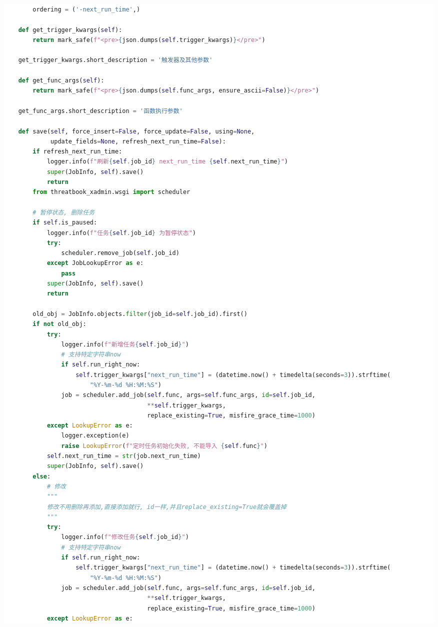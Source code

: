```python
        ordering = ('-next_run_time',)

    def get_trigger_kwargs(self):
        return mark_safe(f"<pre>{json.dumps(self.trigger_kwargs)}</pre>")

    get_trigger_kwargs.short_description = '触发器及其他参数'

    def get_func_args(self):
        return mark_safe(f"<pre>{json.dumps(self.func_args, ensure_ascii=False)}</pre>")

    get_func_args.short_description = '函数执行参数'

    def save(self, force_insert=False, force_update=False, using=None,
             update_fields=None, refresh_next_run_time=False):
        if refresh_next_run_time:
            logger.info(f"刷新{self.job_id} next_run_time {self.next_run_time}")
            super(JobInfo, self).save()
            return
        from threatbook_xadmin.wsgi import scheduler

        # 暂停状态, 删除任务
        if self.is_paused:
            logger.info(f"任务{self.job_id} 为暂停状态")
            try:
                scheduler.remove_job(self.job_id)
            except JobLookupError as e:
                pass
            super(JobInfo, self).save()
            return

        old_obj = JobInfo.objects.filter(job_id=self.job_id).first()
        if not old_obj:
            try:
                logger.info(f"新增任务{self.job_id}")
                # 支持特定字符串now
                if self.run_right_now:
                    self.trigger_kwargs["next_run_time"] = (datetime.now() + timedelta(seconds=3)).strftime(
                        "%Y-%m-%d %H:%M:%S")
                job = scheduler.add_job(self.func, args=self.func_args, id=self.job_id,
                                        **self.trigger_kwargs,
                                        replace_existing=True, misfire_grace_time=1000)
            except LookupError as e:
                logger.exception(e)
                raise LookupError(f"定时任务初始化失败, 不能导入 {self.func}")
            self.next_run_time = str(job.next_run_time)
            super(JobInfo, self).save()
        else:
            # 修改
            """
            修改不用删除再添加,直接添加就行, id一样,并且replace_existing=True就会覆盖掉
            """
            try:
                logger.info(f"修改任务{self.job_id}")
                # 支持特定字符串now
                if self.run_right_now:
                    self.trigger_kwargs["next_run_time"] = (datetime.now() + timedelta(seconds=3)).strftime(
                        "%Y-%m-%d %H:%M:%S")
                job = scheduler.add_job(self.func, args=self.func_args, id=self.job_id,
                                        **self.trigger_kwargs,
                                        replace_existing=True, misfire_grace_time=1000)
            except LookupError as e:
```